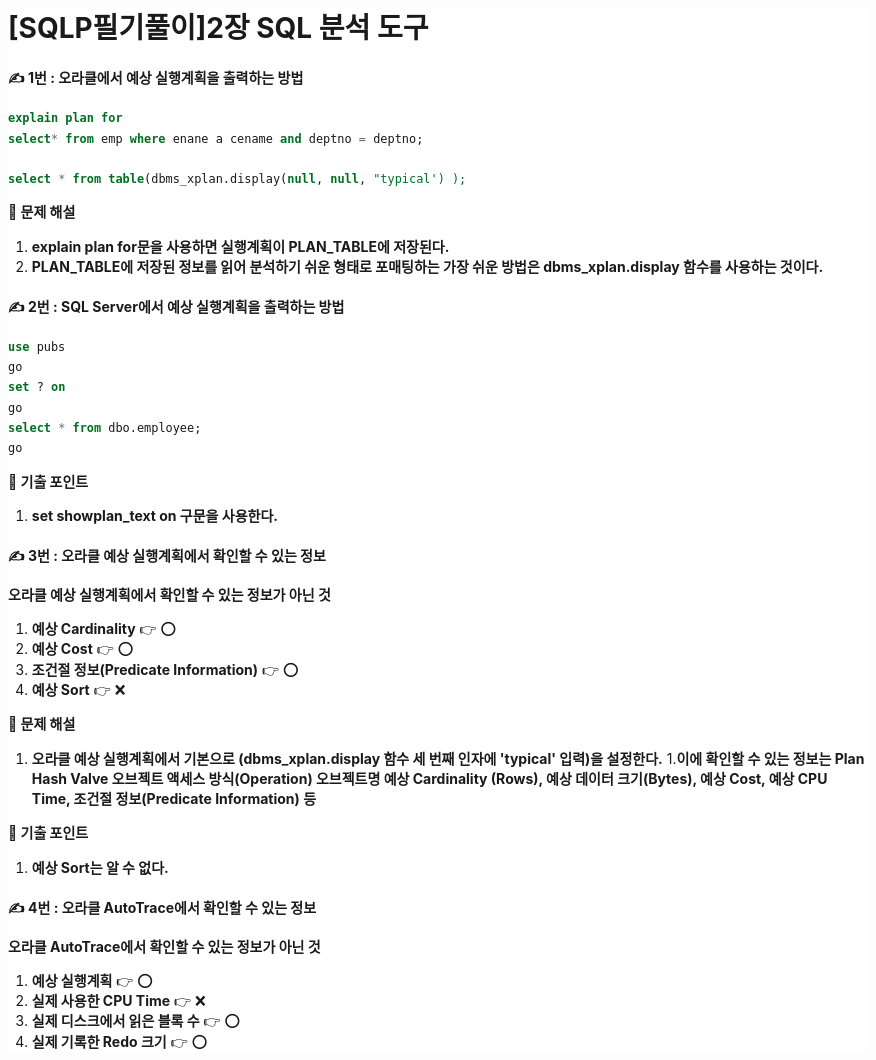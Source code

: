 # \[SQLP필기풀이]2장 SQL 분석 도구

#### ✍️ 1번 : 오라클에서 예상 실행계획을 출력하는 방법

```sql
explain plan for
select* from emp where enane a cename and deptno = deptno;

select * from table(dbms_xplan.display(null, null, "typical') );
```

**🍒 문제 해설**

1. **explain plan for문을 사용하면 실행계획이 PLAN\_TABLE에 저장된다.**
2. **PLAN\_TABLE에 저장된 정보를 읽어 분석하기 쉬운 형태로 포매팅하는 가장 쉬운 방법은 dbms\_xplan.display 함수를 사용하는 것이다.**

#### ✍️ 2번 : SQL Server에서 예상 실행계획을 출력하는 방법

```sql
use pubs
go
set ? on
go
select * from dbo.employee;
go
```

**🍋 기출 포인트**

1. **set showplan\_text on 구문을 사용한다.**

#### ✍️ 3번 : 오라클 예상 실행계획에서 확인할 수 있는 정보

**오라클 예상 실행계획에서 확인할 수 있는 정보가 아닌 것**

1. **예상 Cardinality** 👉 ⭕️
2. **예상 Cost** 👉 ⭕️
3. **조건절 정보(Predicate Information)** 👉 ⭕️
4. **예상 Sort** 👉 ❌

**🍒 문제 해설**

1. **오라클 예상 실행계획에서 기본으로 (dbms\_xplan.display 함수 세 번째 인자에 'typical' 입력)을 설정한다.** 1.**이에 확인할 수 있는 정보는 Plan Hash Valve 오브젝트 액세스 방식(Operation) 오브젝트명 예상 Cardinality (Rows), 예상 데이터 크기(Bytes), 예상 Cost, 예상 CPU Time, 조건절 정보(Predicate Information) 등**

**🍋 기출 포인트**

1. **예상 Sort는 알 수 없다.**

#### ✍️ 4번 : 오라클 AutoTrace에서 확인할 수 있는 정보

**오라클 AutoTrace에서 확인할 수 있는 정보가 아닌 것**

1. **예상 실행계획** 👉 ⭕️
2. **실제 사용한 CPU Time** 👉 ❌
3. **실제 디스크에서 읽은 블록 수** 👉 ⭕️
4. **실제 기록한 Redo 크기** 👉 ⭕️
